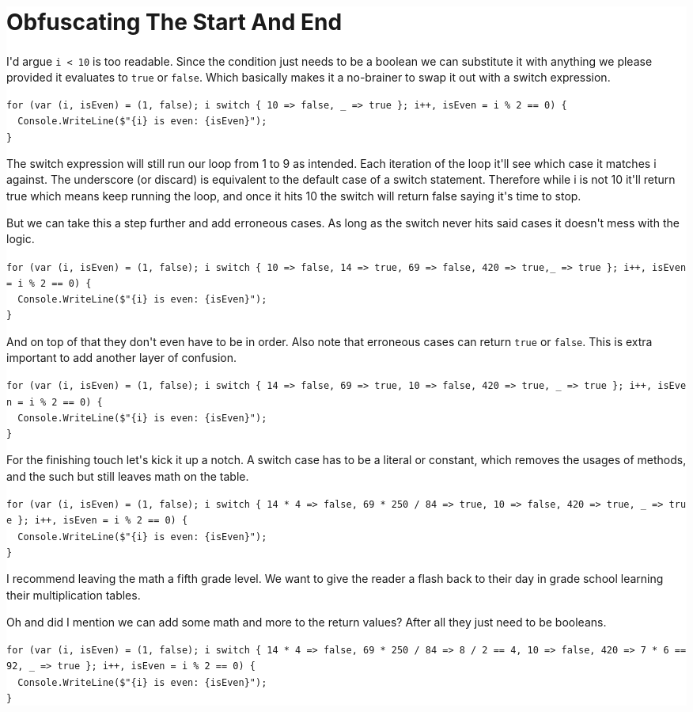 # Obfuscating The Start And End

I'd argue `i < 10` is too readable. Since the condition just needs to be a boolean we can substitute it with anything we please provided it evaluates to `true` or `false`. Which basically makes it a no-brainer to swap it out with a switch expression.

```
for (var (i, isEven) = (1, false); i switch { 10 => false, _ => true }; i++, isEven = i % 2 == 0) {
  Console.WriteLine($"{i} is even: {isEven}");
}
```

The switch expression will still run our loop from 1 to 9 as intended. Each iteration of the loop it'll see which case it matches i against. The underscore (or discard) is equivalent to the default case of a switch statement. Therefore while i is not 10 it'll return true which means keep running the loop, and once it hits 10 the switch will return false saying it's time to stop.

But we can take this a step further and add erroneous cases. As long as the switch never hits said cases it doesn't mess with the logic.

```
for (var (i, isEven) = (1, false); i switch { 10 => false, 14 => true, 69 => false, 420 => true,_ => true }; i++, isEven = i % 2 == 0) {
  Console.WriteLine($"{i} is even: {isEven}");
}
```

And on top of that they don't even have to be in order. Also note that erroneous cases can return `true` or `false`. This is extra important to add another layer of confusion.

```
for (var (i, isEven) = (1, false); i switch { 14 => false, 69 => true, 10 => false, 420 => true, _ => true }; i++, isEven = i % 2 == 0) {
  Console.WriteLine($"{i} is even: {isEven}");
}
```

For the finishing touch let's kick it up a notch. A switch case has to be a literal or constant, which removes the usages of methods, and the such but still leaves math on the table.

```
for (var (i, isEven) = (1, false); i switch { 14 * 4 => false, 69 * 250 / 84 => true, 10 => false, 420 => true, _ => true }; i++, isEven = i % 2 == 0) {
  Console.WriteLine($"{i} is even: {isEven}");
}
```

I recommend leaving the math a fifth grade level. We want to give the reader a flash back to their day in grade school learning their multiplication tables.

Oh and did I mention we can add some math and more to the return values? After all they just need to be booleans.

```
for (var (i, isEven) = (1, false); i switch { 14 * 4 => false, 69 * 250 / 84 => 8 / 2 == 4, 10 => false, 420 => 7 * 6 == 92, _ => true }; i++, isEven = i % 2 == 0) {
  Console.WriteLine($"{i} is even: {isEven}");
}
```
